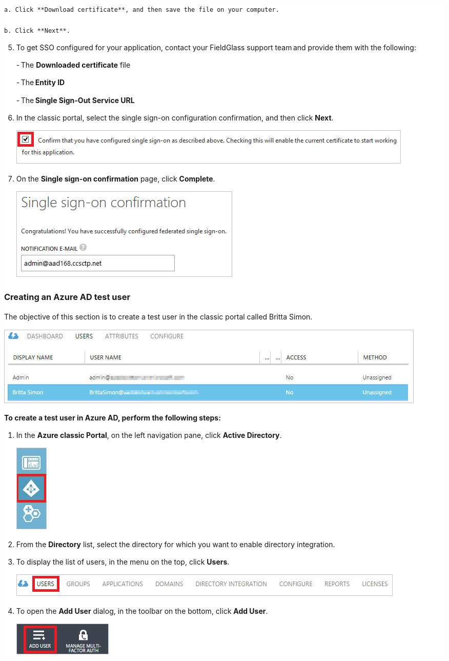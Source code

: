     a. Click **Download certificate**, and then save the file on your computer.

    b. Click **Next**.

5. To get SSO configured for your application, contact your FieldGlass support team and provide them with the following: 

	- The **Downloaded certificate** file

	- The **Entity ID**

	- The **Single Sign-Out Service URL**

6. In the classic portal, select the single sign-on configuration confirmation, and then click **Next**.

	![Azure AD Single Sign-On][10]

7. On the **Single sign-on confirmation** page, click **Complete**.  

	![Azure AD Single Sign-On][11]



### Creating an Azure AD test user
The objective of this section is to create a test user in the classic portal called Britta Simon.
	
![Create Azure AD User][20]

**To create a test user in Azure AD, perform the following steps:**

1. In the **Azure classic Portal**, on the left navigation pane, click **Active Directory**.

	![Creating an Azure AD test user](./media/active-directory-saas-fieldglass-tutorial/create_aaduser_09.png)

2. From the **Directory** list, select the directory for which you want to enable directory integration.

3. To display the list of users, in the menu on the top, click **Users**.
	
	![Creating an Azure AD test user](./media/active-directory-saas-fieldglass-tutorial/create_aaduser_03.png)

4. To open the **Add User** dialog, in the toolbar on the bottom, click **Add User**.
	
	![Creating an Azure AD test user](./media/active-directory-saas-fieldglass-tutorial/create_aaduser_04.png)


[1]: ./media/active-directory-saas-fieldglass-tutorial/tutorial_general_01.png
[2]: ./media/active-directory-saas-fieldglass-tutorial/tutorial_general_02.png
[3]: ./media/active-directory-saas-fieldglass-tutorial/tutorial_general_03.png
[4]: ./media/active-directory-saas-fieldglass-tutorial/tutorial_general_04.png
[6]: ./media/active-directory-saas-fieldglass-tutorial/tutorial_general_05.png
[10]: ./media/active-directory-saas-fieldglass-tutorial/tutorial_general_06.png
[11]: ./media/active-directory-saas-fieldglass-tutorial/tutorial_general_07.png
[20]: ./media/active-directory-saas-fieldglass-tutorial/tutorial_general_100.png
[200]: ./media/active-directory-saas-fieldglass-tutorial/tutorial_general_200.png
[201]: ./media/active-directory-saas-fieldglass-tutorial/tutorial_general_201.png
[203]: ./media/active-directory-saas-fieldglass-tutorial/tutorial_general_203.png
[204]: ./media/active-directory-saas-fieldglass-tutorial/tutorial_general_204.png
[205]: ./media/active-directory-saas-fieldglass-tutorial/tutorial_general_205.png